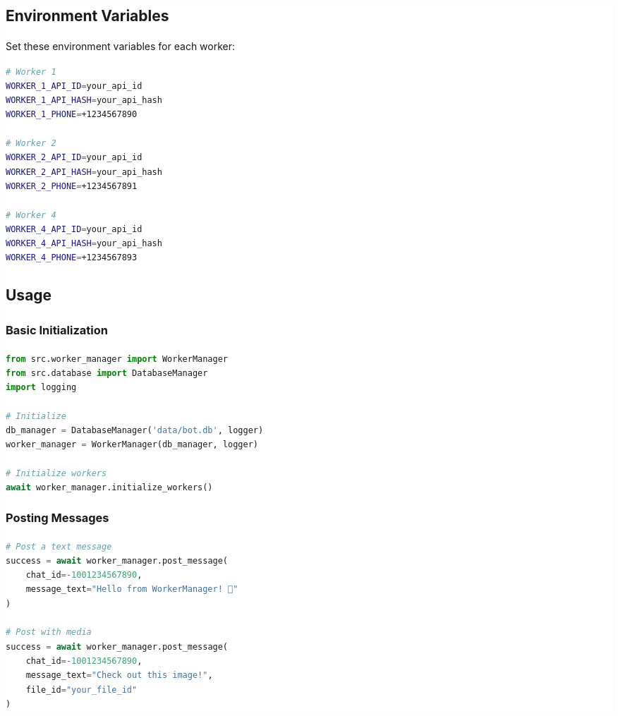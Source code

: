 ## Environment Variables

Set these environment variables for each worker:

```bash
# Worker 1
WORKER_1_API_ID=your_api_id
WORKER_1_API_HASH=your_api_hash
WORKER_1_PHONE=+1234567890

# Worker 2
WORKER_2_API_ID=your_api_id
WORKER_2_API_HASH=your_api_hash
WORKER_2_PHONE=+1234567891

# Worker 4
WORKER_4_API_ID=your_api_id
WORKER_4_API_HASH=your_api_hash
WORKER_4_PHONE=+1234567893
```

## Usage

### Basic Initialization

```python
from src.worker_manager import WorkerManager
from src.database import DatabaseManager
import logging

# Initialize
db_manager = DatabaseManager('data/bot.db', logger)
worker_manager = WorkerManager(db_manager, logger)

# Initialize workers
await worker_manager.initialize_workers()
```

### Posting Messages

```python
# Post a text message
success = await worker_manager.post_message(
    chat_id=-1001234567890,
    message_text="Hello from WorkerManager! 🚀"
)

# Post with media
success = await worker_manager.post_message(
    chat_id=-1001234567890,
    message_text="Check out this image!",
    file_id="your_file_id"
)
```
